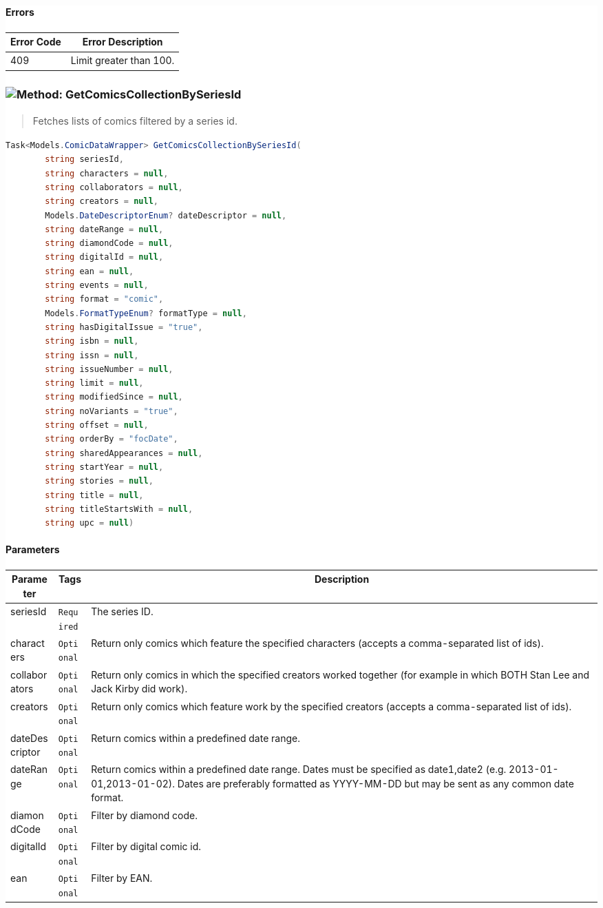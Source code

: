 #### Errors

| Error Code | Error Description |
|------------|-------------------|
| 409 | Limit greater than 100. |


### <a name="get_comics_collection_by_series_id"></a>![Method: ](https://apidocs.io/img/method.png "MarvelComics.PCL.Controllers.ComicsController.GetComicsCollectionBySeriesId") GetComicsCollectionBySeriesId

> Fetches lists of comics filtered by a series id.


```csharp
Task<Models.ComicDataWrapper> GetComicsCollectionBySeriesId(
        string seriesId,
        string characters = null,
        string collaborators = null,
        string creators = null,
        Models.DateDescriptorEnum? dateDescriptor = null,
        string dateRange = null,
        string diamondCode = null,
        string digitalId = null,
        string ean = null,
        string events = null,
        string format = "comic",
        Models.FormatTypeEnum? formatType = null,
        string hasDigitalIssue = "true",
        string isbn = null,
        string issn = null,
        string issueNumber = null,
        string limit = null,
        string modifiedSince = null,
        string noVariants = "true",
        string offset = null,
        string orderBy = "focDate",
        string sharedAppearances = null,
        string startYear = null,
        string stories = null,
        string title = null,
        string titleStartsWith = null,
        string upc = null)
```

#### Parameters

| Parameter | Tags | Description |
|-----------|------|-------------|
| seriesId |  ``` Required ```  | The series ID. |
| characters |  ``` Optional ```  | Return only comics which feature the specified characters (accepts a comma-separated list of ids). |
| collaborators |  ``` Optional ```  | Return only comics in which the specified creators worked together (for example in which BOTH Stan Lee and Jack Kirby did work). |
| creators |  ``` Optional ```  | Return only comics which feature work by the specified creators (accepts a comma-separated list of ids). |
| dateDescriptor |  ``` Optional ```  | Return comics within a predefined date range. |
| dateRange |  ``` Optional ```  | Return comics within a predefined date range.  Dates must be specified as date1,date2 (e.g. 2013-01-01,2013-01-02).  Dates are preferably formatted as YYYY-MM-DD but may be sent as any common date format. |
| diamondCode |  ``` Optional ```  | Filter by diamond code. |
| digitalId |  ``` Optional ```  | Filter by digital comic id. |
| ean |  ``` Optional ```  | Filter by EAN. |